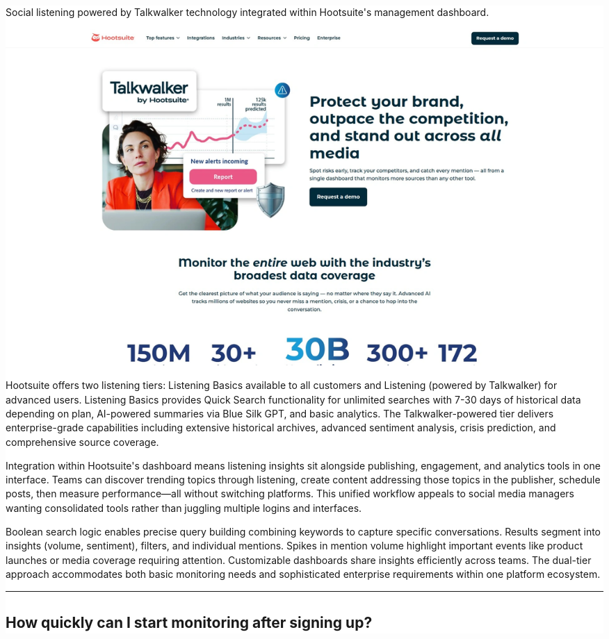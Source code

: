 Social listening powered by Talkwalker technology integrated within Hootsuite's management dashboard.

![Hootsuite Insights Screenshot](image/hootsuite.webp)


Hootsuite offers two listening tiers: Listening Basics available to all customers and Listening (powered by Talkwalker) for advanced users. Listening Basics provides Quick Search functionality for unlimited searches with 7-30 days of historical data depending on plan, AI-powered summaries via Blue Silk GPT, and basic analytics. The Talkwalker-powered tier delivers enterprise-grade capabilities including extensive historical archives, advanced sentiment analysis, crisis prediction, and comprehensive source coverage.

Integration within Hootsuite's dashboard means listening insights sit alongside publishing, engagement, and analytics tools in one interface. Teams can discover trending topics through listening, create content addressing those topics in the publisher, schedule posts, then measure performance—all without switching platforms. This unified workflow appeals to social media managers wanting consolidated tools rather than juggling multiple logins and interfaces.

Boolean search logic enables precise query building combining keywords to capture specific conversations. Results segment into insights (volume, sentiment), filters, and individual mentions. Spikes in mention volume highlight important events like product launches or media coverage requiring attention. Customizable dashboards share insights efficiently across teams. The dual-tier approach accommodates both basic monitoring needs and sophisticated enterprise requirements within one platform ecosystem.

***

## How quickly can I start monitoring after signing up?
